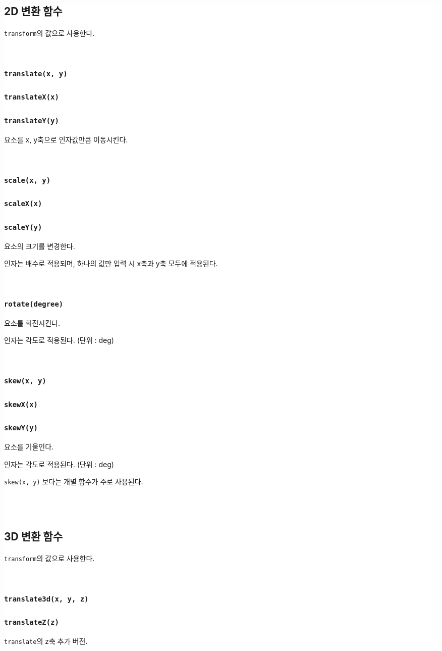 ## **2D 변환 함수**

`transform`의 값으로 사용한다.

<br/>

### **`translate(x, y)`**
### **`translateX(x)`**
### **`translateY(y)`**
요소를 x, y축으로 인자값만큼 이동시킨다.

<br/>

### **`scale(x, y)`**
### **`scaleX(x)`**
### **`scaleY(y)`**
요소의 크기를 변경한다.  

인자는 배수로 적용되며, 하나의 값만 입력 시 x축과 y축 모두에 적용된다.

<br/>

### **`rotate(degree)`**  
요소를 회전시킨다.

인자는 각도로 적용된다. (단위 : deg)

<br/>

### **`skew(x, y)`**
### **`skewX(x)`**
### **`skewY(y)`**
요소를 기울인다.  

인자는 각도로 적용된다. (단위 : deg)

`skew(x, y)` 보다는 개별 함수가 주로 사용된다.

<br/>
<br/>

## **3D 변환 함수**

`transform`의 값으로 사용한다.

<br/>

### **`translate3d(x, y, z)`**
### **`translateZ(z)`**
`translate`의 z축 추가 버전.  
